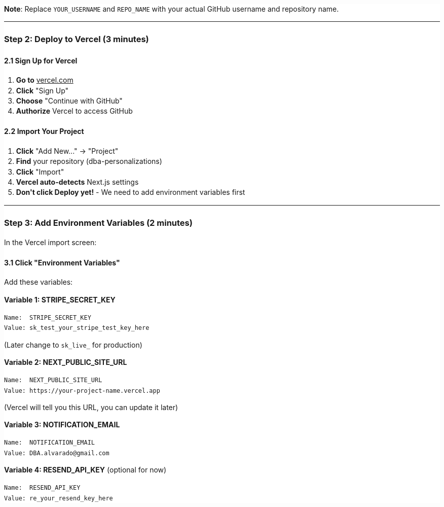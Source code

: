 **Note**: Replace `YOUR_USERNAME` and `REPO_NAME` with your actual GitHub username and repository name.

---

### Step 2: Deploy to Vercel (3 minutes)

#### 2.1 Sign Up for Vercel

1. **Go to** [vercel.com](https://vercel.com)
2. **Click** "Sign Up"
3. **Choose** "Continue with GitHub"
4. **Authorize** Vercel to access GitHub

#### 2.2 Import Your Project

1. **Click** "Add New..." → "Project"
2. **Find** your repository (dba-personalizations)
3. **Click** "Import"
4. **Vercel auto-detects** Next.js settings
5. **Don't click Deploy yet!** - We need to add environment variables first

---

### Step 3: Add Environment Variables (2 minutes)

In the Vercel import screen:

#### 3.1 Click "Environment Variables"

Add these variables:

**Variable 1: STRIPE_SECRET_KEY**
```
Name:  STRIPE_SECRET_KEY
Value: sk_test_your_stripe_test_key_here
```
(Later change to `sk_live_` for production)

**Variable 2: NEXT_PUBLIC_SITE_URL**
```
Name:  NEXT_PUBLIC_SITE_URL
Value: https://your-project-name.vercel.app
```
(Vercel will tell you this URL, you can update it later)

**Variable 3: NOTIFICATION_EMAIL**
```
Name:  NOTIFICATION_EMAIL
Value: DBA.alvarado@gmail.com
```

**Variable 4: RESEND_API_KEY** (optional for now)
```
Name:  RESEND_API_KEY
Value: re_your_resend_key_here
```
